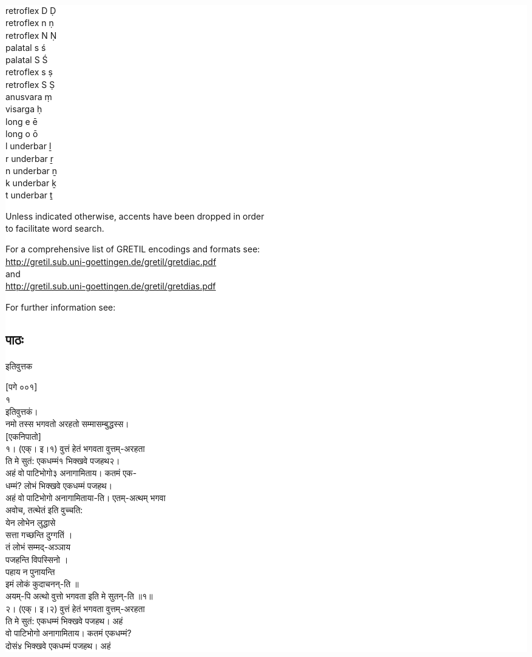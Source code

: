retroflex D  Ḍ    
retroflex n  ṇ    
retroflex N  Ṇ    
palatal s  ś     
palatal S  Ś     
retroflex s  ṣ    
retroflex S  Ṣ    
anusvara  ṃ    
visarga  ḥ    
long e  ē     
long o  ō     
l underbar  ḻ    
r underbar  ṟ    
n underbar  ṉ    
k underbar  ḵ    
t underbar  ṯ    
  
  
  
Unless indicated otherwise, accents have been dropped in order   
to facilitate word search.  
  
For a comprehensive list of GRETIL encodings and formats see:  
http://gretil.sub.uni-goettingen.de/gretil/gretdiac.pdf  
and  
http://gretil.sub.uni-goettingen.de/gretil/gretdias.pdf  
  
For further information see:

## पाठः


    
इतिवुत्तक  
    
[पगे ००१]  
                                     १  
                                इतिवुत्तकं।  
            नमो तस्स भगवतो अरहतो सम्मासम्बुद्धस्स।  
                                [एकनिपातो]  
     १। (एक्। इ।१) वुत्तं हेतं भगवता वुत्तम्-अरहता  
ति मे सुतं: एकधम्मं१ भिक्खवे पजहथ२।  
अहं वो पाटिभोगो३ अनागामिताय। कतमं एक-  
धम्मं? लोभं भिक्खवे एकधम्मं पजहथ।  
अहं वो पाटिभोगो अनागामिताया-ति। एतम्-अत्थम् भगवा  
अवोच, तत्थेतं इति वुच्चति:  
                 येन लोभेन लुद्धासे  
                 सत्ता गच्छन्ति दुग्गतिं ।  
                 तं लोभं सम्मद्-अञ्ञाय  
                 पजहन्ति विपस्सिनो ।  
                 पहाय न पुनायन्ति  
                 इमं लोकं कुदाचनन्-ति ॥  
     अयम्-पि अत्थो वुत्तो भगवता इति मे सुतन्-ति ॥१॥  
     २। (एक्। इ।२) वुत्तं हेतं भगवता वुत्तम्-अरहता  
ति मे सुतं: एकधम्मं भिक्खवे पजहथ। अहं  
वो पाटिभोगो अनागामिताय। कतमं एकधम्मं?  
दोसं४ भिक्खवे एकधम्मं पजहथ। अहं  
    